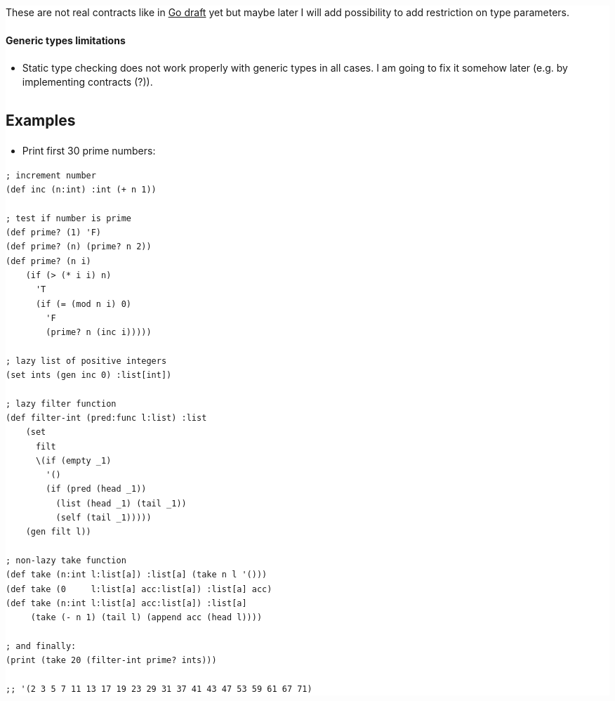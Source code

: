 These are not real contracts like in [Go draft](https://go.googlesource.com/proposal/+/master/design/go2draft-contracts.md)
yet but maybe later I will add possibility to add restriction on type parameters.

#### Generic types limitations

- Static type checking does not work properly with generic types in all cases.
I am going to fix it somehow later (e.g. by implementing contracts (?)).

## Examples

- Print first 30 prime numbers:

```Lisp
; increment number
(def inc (n:int) :int (+ n 1)) 

; test if number is prime
(def prime? (1) 'F) 
(def prime? (n) (prime? n 2)) 
(def prime? (n i)
    (if (> (* i i) n)
      'T  
      (if (= (mod n i) 0)
        'F  
        (prime? n (inc i)))))

; lazy list of positive integers
(set ints (gen inc 0) :list[int]) 

; lazy filter function
(def filter-int (pred:func l:list) :list
    (set
      filt
      \(if (empty _1) 
        '() 
        (if (pred (head _1))
          (list (head _1) (tail _1))
          (self (tail _1)))))
    (gen filt l))

; non-lazy take function
(def take (n:int l:list[a]) :list[a] (take n l '()))
(def take (0     l:list[a] acc:list[a]) :list[a] acc)
(def take (n:int l:list[a] acc:list[a]) :list[a]
     (take (- n 1) (tail l) (append acc (head l))))

; and finally:
(print (take 20 (filter-int prime? ints)))

;; '(2 3 5 7 11 13 17 19 23 29 31 37 41 43 47 53 59 61 67 71)
```
